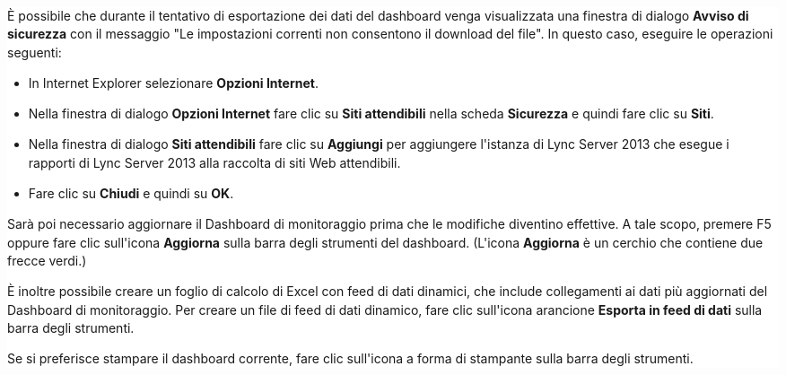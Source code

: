 È possibile che durante il tentativo di esportazione dei dati del dashboard venga visualizzata una finestra di dialogo **Avviso di sicurezza** con il messaggio "Le impostazioni correnti non consentono il download del file". In questo caso, eseguire le operazioni seguenti:

  - In Internet Explorer selezionare **Opzioni Internet**.

  - Nella finestra di dialogo **Opzioni Internet** fare clic su **Siti attendibili** nella scheda **Sicurezza** e quindi fare clic su **Siti**.

  - Nella finestra di dialogo **Siti attendibili** fare clic su **Aggiungi** per aggiungere l'istanza di Lync Server 2013 che esegue i rapporti di Lync Server 2013 alla raccolta di siti Web attendibili.

  - Fare clic su **Chiudi** e quindi su **OK**.

Sarà poi necessario aggiornare il Dashboard di monitoraggio prima che le modifiche diventino effettive. A tale scopo, premere F5 oppure fare clic sull'icona **Aggiorna** sulla barra degli strumenti del dashboard. (L'icona **Aggiorna** è un cerchio che contiene due frecce verdi.)

È inoltre possibile creare un foglio di calcolo di Excel con feed di dati dinamici, che include collegamenti ai dati più aggiornati del Dashboard di monitoraggio. Per creare un file di feed di dati dinamico, fare clic sull'icona arancione **Esporta in feed di dati** sulla barra degli strumenti.

Se si preferisce stampare il dashboard corrente, fare clic sull'icona a forma di stampante sulla barra degli strumenti.

